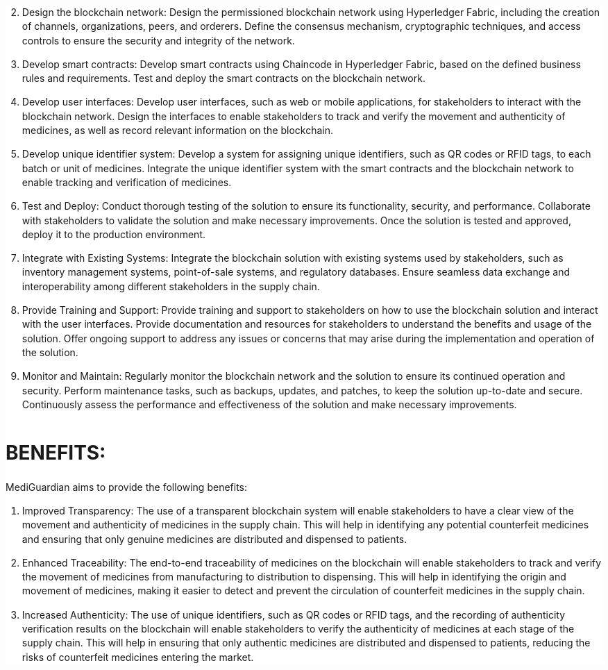 2. Design the blockchain network: Design the permissioned blockchain network using Hyperledger Fabric, including the creation of channels, organizations, peers, and orderers. Define the consensus mechanism, cryptographic techniques, and access controls to ensure the security and integrity of the network.

3. Develop smart contracts: Develop smart contracts using Chaincode in Hyperledger Fabric, based on the defined business rules and requirements. Test and deploy the smart contracts on the blockchain network.

4. Develop user interfaces: Develop user interfaces, such as web or mobile applications, for stakeholders to interact with the blockchain network. Design the interfaces to enable stakeholders to track and verify the movement and authenticity of medicines, as well as record relevant information on the blockchain.

5. Develop unique identifier system: Develop a system for assigning unique identifiers, such as QR codes or RFID tags, to each batch or unit of medicines. Integrate the unique identifier system with the smart contracts and the blockchain network to enable tracking and verification of medicines.

6. Test and Deploy: Conduct thorough testing of the solution to ensure its functionality, security, and performance. Collaborate with stakeholders to validate the solution and make necessary improvements. Once the solution is tested and approved, deploy it to the production environment.

7. Integrate with Existing Systems: Integrate the blockchain solution with existing systems used by stakeholders, such as inventory management systems, point-of-sale systems, and regulatory databases. Ensure seamless data exchange and interoperability among different stakeholders in the supply chain.

8. Provide Training and Support: Provide training and support to stakeholders on how to use the blockchain solution and interact with the user interfaces. Provide documentation and resources for stakeholders to understand the benefits and usage of the solution. Offer ongoing support to address any issues or concerns that may arise during the implementation and operation of the solution.

9. Monitor and Maintain: Regularly monitor the blockchain network and the solution to ensure its continued operation and security. Perform maintenance tasks, such as backups, updates, and patches, to keep the solution up-to-date and secure. Continuously assess the performance and effectiveness of the solution and make necessary improvements.

# BENEFITS:

MediGuardian aims to provide the following benefits:

1. Improved Transparency: The use of a transparent blockchain system will enable stakeholders to have a clear view of the movement and authenticity of medicines in the supply chain. This will help in identifying any potential counterfeit medicines and ensuring that only genuine medicines are distributed and dispensed to patients.

2. Enhanced Traceability: The end-to-end traceability of medicines on the blockchain will enable stakeholders to track and verify the movement of medicines from manufacturing to distribution to dispensing. This will help in identifying the origin and movement of medicines, making it easier to detect and prevent the circulation of counterfeit medicines in the supply chain.

3. Increased Authenticity: The use of unique identifiers, such as QR codes or RFID tags, and the recording of authenticity verification results on the blockchain will enable stakeholders to verify the authenticity of medicines at each stage of the supply chain. This will help in ensuring that only authentic medicines are distributed and dispensed to patients, reducing the risks of counterfeit medicines entering the market.

